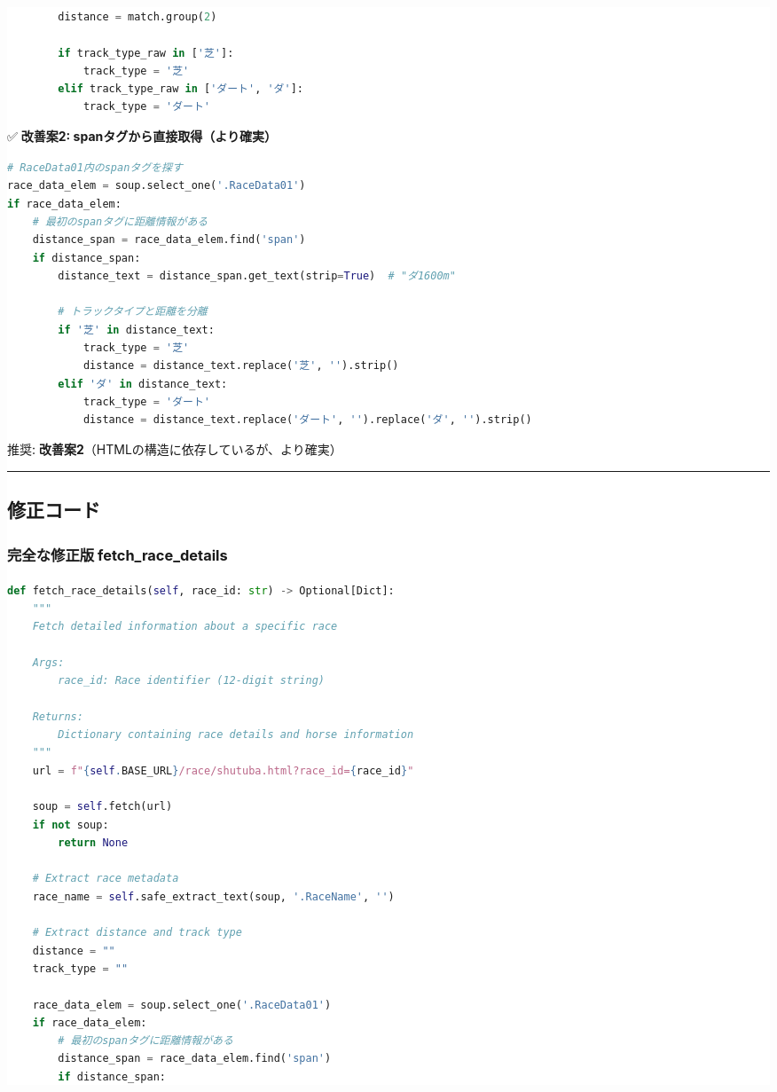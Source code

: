 ```python
        distance = match.group(2)

        if track_type_raw in ['芝']:
            track_type = '芝'
        elif track_type_raw in ['ダート', 'ダ']:
            track_type = 'ダート'
```

✅ **改善案2: spanタグから直接取得（より確実）**

```python
# RaceData01内のspanタグを探す
race_data_elem = soup.select_one('.RaceData01')
if race_data_elem:
    # 最初のspanタグに距離情報がある
    distance_span = race_data_elem.find('span')
    if distance_span:
        distance_text = distance_span.get_text(strip=True)  # "ダ1600m"

        # トラックタイプと距離を分離
        if '芝' in distance_text:
            track_type = '芝'
            distance = distance_text.replace('芝', '').strip()
        elif 'ダ' in distance_text:
            track_type = 'ダート'
            distance = distance_text.replace('ダート', '').replace('ダ', '').strip()
```

推奨: **改善案2**（HTMLの構造に依存しているが、より確実）

---

## 修正コード

### 完全な修正版 fetch_race_details

```python
def fetch_race_details(self, race_id: str) -> Optional[Dict]:
    """
    Fetch detailed information about a specific race

    Args:
        race_id: Race identifier (12-digit string)

    Returns:
        Dictionary containing race details and horse information
    """
    url = f"{self.BASE_URL}/race/shutuba.html?race_id={race_id}"

    soup = self.fetch(url)
    if not soup:
        return None

    # Extract race metadata
    race_name = self.safe_extract_text(soup, '.RaceName', '')

    # Extract distance and track type
    distance = ""
    track_type = ""

    race_data_elem = soup.select_one('.RaceData01')
    if race_data_elem:
        # 最初のspanタグに距離情報がある
        distance_span = race_data_elem.find('span')
        if distance_span:
```